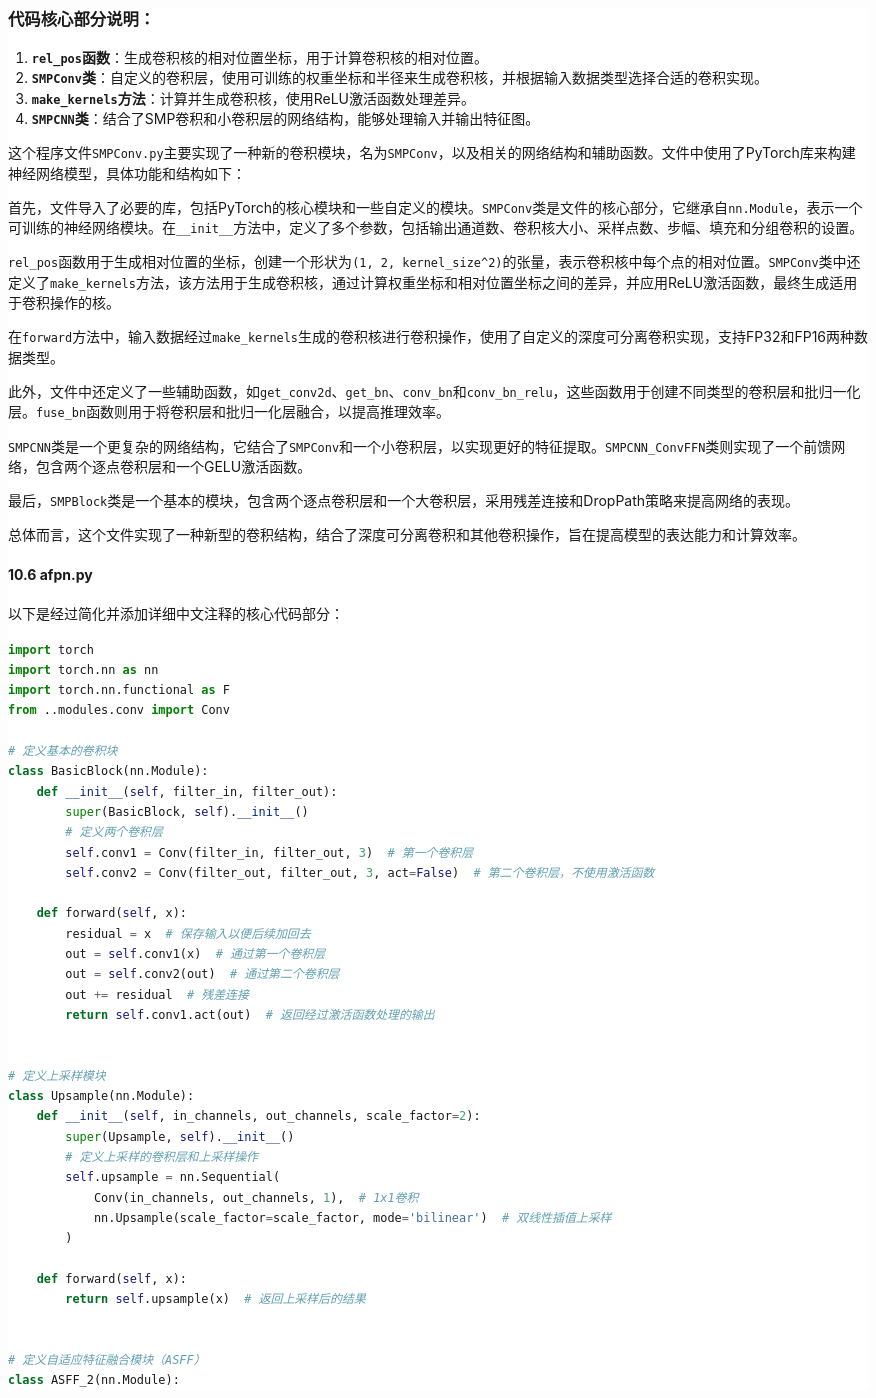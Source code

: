 ### 代码核心部分说明：
1. **`rel_pos`函数**：生成卷积核的相对位置坐标，用于计算卷积核的相对位置。
2. **`SMPConv`类**：自定义的卷积层，使用可训练的权重坐标和半径来生成卷积核，并根据输入数据类型选择合适的卷积实现。
3. **`make_kernels`方法**：计算并生成卷积核，使用ReLU激活函数处理差异。
4. **`SMPCNN`类**：结合了SMP卷积和小卷积层的网络结构，能够处理输入并输出特征图。

这个程序文件`SMPConv.py`主要实现了一种新的卷积模块，名为`SMPConv`，以及相关的网络结构和辅助函数。文件中使用了PyTorch库来构建神经网络模型，具体功能和结构如下：

首先，文件导入了必要的库，包括PyTorch的核心模块和一些自定义的模块。`SMPConv`类是文件的核心部分，它继承自`nn.Module`，表示一个可训练的神经网络模块。在`__init__`方法中，定义了多个参数，包括输出通道数、卷积核大小、采样点数、步幅、填充和分组卷积的设置。

`rel_pos`函数用于生成相对位置的坐标，创建一个形状为`(1, 2, kernel_size^2)`的张量，表示卷积核中每个点的相对位置。`SMPConv`类中还定义了`make_kernels`方法，该方法用于生成卷积核，通过计算权重坐标和相对位置坐标之间的差异，并应用ReLU激活函数，最终生成适用于卷积操作的核。

在`forward`方法中，输入数据经过`make_kernels`生成的卷积核进行卷积操作，使用了自定义的深度可分离卷积实现，支持FP32和FP16两种数据类型。

此外，文件中还定义了一些辅助函数，如`get_conv2d`、`get_bn`、`conv_bn`和`conv_bn_relu`，这些函数用于创建不同类型的卷积层和批归一化层。`fuse_bn`函数则用于将卷积层和批归一化层融合，以提高推理效率。

`SMPCNN`类是一个更复杂的网络结构，它结合了`SMPConv`和一个小卷积层，以实现更好的特征提取。`SMPCNN_ConvFFN`类则实现了一个前馈网络，包含两个逐点卷积层和一个GELU激活函数。

最后，`SMPBlock`类是一个基本的模块，包含两个逐点卷积层和一个大卷积层，采用残差连接和DropPath策略来提高网络的表现。

总体而言，这个文件实现了一种新型的卷积结构，结合了深度可分离卷积和其他卷积操作，旨在提高模型的表达能力和计算效率。

#### 10.6 afpn.py

以下是经过简化并添加详细中文注释的核心代码部分：

```python
import torch
import torch.nn as nn
import torch.nn.functional as F
from ..modules.conv import Conv

# 定义基本的卷积块
class BasicBlock(nn.Module):
    def __init__(self, filter_in, filter_out):
        super(BasicBlock, self).__init__()
        # 定义两个卷积层
        self.conv1 = Conv(filter_in, filter_out, 3)  # 第一个卷积层
        self.conv2 = Conv(filter_out, filter_out, 3, act=False)  # 第二个卷积层，不使用激活函数

    def forward(self, x):
        residual = x  # 保存输入以便后续加回去
        out = self.conv1(x)  # 通过第一个卷积层
        out = self.conv2(out)  # 通过第二个卷积层
        out += residual  # 残差连接
        return self.conv1.act(out)  # 返回经过激活函数处理的输出


# 定义上采样模块
class Upsample(nn.Module):
    def __init__(self, in_channels, out_channels, scale_factor=2):
        super(Upsample, self).__init__()
        # 定义上采样的卷积层和上采样操作
        self.upsample = nn.Sequential(
            Conv(in_channels, out_channels, 1),  # 1x1卷积
            nn.Upsample(scale_factor=scale_factor, mode='bilinear')  # 双线性插值上采样
        )

    def forward(self, x):
        return self.upsample(x)  # 返回上采样后的结果


# 定义自适应特征融合模块（ASFF）
class ASFF_2(nn.Module):
```